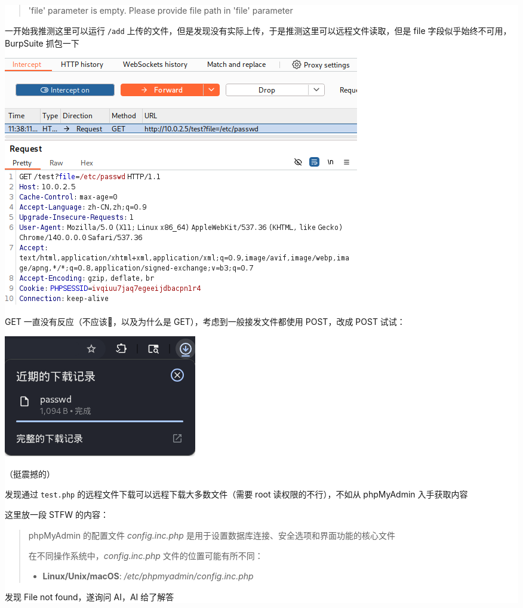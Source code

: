 > 'file' parameter is empty. Please provide file path in 'file' parameter

一开始我推测这里可以运行 `/add` 上传的文件，但是发现没有实际上传，于是推测这里可以远程文件读取，但是 file 字段似乎始终不可用，BurpSuite 抓包一下

![image-20251021113852274](images/image-20251021113852274.png)

GET 一直没有反应（不应该🤔，以及为什么是 GET），考虑到一般接发文件都使用 POST，改成 POST 试试：

![image-20251021114536140](images/image-20251021114536140.png)

（挺震撼的）

发现通过 `test.php` 的远程文件下载可以远程下载大多数文件（需要 root 读权限的不行），不如从 phpMyAdmin 入手获取内容

这里放一段 STFW 的内容：

> phpMyAdmin 的配置文件 *config.inc.php* 是用于设置数据库连接、安全选项和界面功能的核心文件
>
> 在不同操作系统中，*config.inc.php* 文件的位置可能有所不同：
>
> - **Linux/Unix/macOS**: */etc/phpmyadmin/config.inc.php*

发现 File not found，遂询问 AI，AI 给了解答
